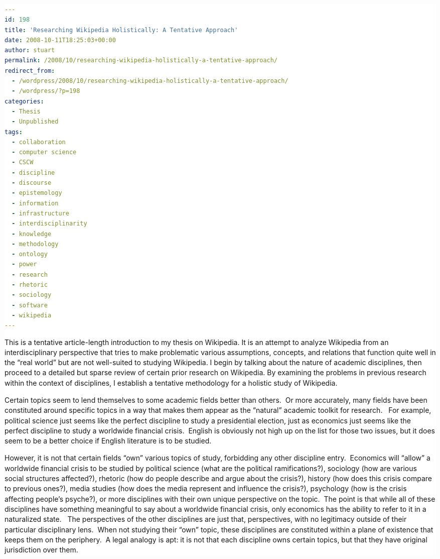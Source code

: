```yaml
---
id: 198
title: 'Researching Wikipedia Holistically: A Tentative Approach'
date: 2008-10-11T18:25:03+00:00
author: stuart
permalink: /2008/10/researching-wikipedia-holistically-a-tentative-approach/
redirect_from:
  - /wordpress/2008/10/researching-wikipedia-holistically-a-tentative-approach/
  - /wordpress/?p=198
categories:
  - Thesis
  - Unpublished
tags:
  - collaboration
  - computer science
  - CSCW
  - discipline
  - discourse
  - epistemology
  - information
  - infrastructure
  - interdisciplinarity
  - knowledge
  - methodology
  - ontology
  - power
  - research
  - rhetoric
  - sociology
  - software
  - wikipedia
---
```

This is a tentative article-length introduction to my thesis on Wikipedia. It is an attempt to analyze Wikipedia from an interdisciplinary perspective that tries to make problematic various assumptions, concepts, and relations that function quite well in the &#8220;real world&#8221; but are not well-suited to studying Wikipedia. I begin by talking about the nature of academic disciplines, then proceed to a detailed but sparse review of certain prior research on Wikipedia. By examining the problems in previous research within the context of disciplines, I establish a tentative methodology for a holistic study of Wikipedia.
  



  
Certain topics seem to lend themselves to some academic fields better than others.  Or more accurately, many fields have been constituted around specific topics in a way that makes them appear as the “natural” academic toolkit for research.   For example, political science just seems like the perfect discipline to study a presidential election, just as economics just seems like the perfect discipline to study a worldwide financial crisis.  English is obviously not high up on the list for those two issues, but it does seem to be a better choice if English literature is to be studied.

However, it is not that certain fields “own” various topics of study, forbidding any other discipline entry.  Economics will “allow” a worldwide financial crisis to be studied by political science (what are the political ramifications?), sociology (how are various social structures affected?), rhetoric (how do people describe and argue about the crisis?), history (how does this crisis compare to previous ones?), media studies (how does the media represent and influence the crisis?), psychology (how is the crisis affecting people’s psyche?), or more disciplines with their own unique perspective on the topic.  The point is that while all of these disciplines have something meaningful to say about a worldwide financial crisis, only economics has the ability to refer to it in a naturalized state.   The perspectives of the other disciplines are just that, perspectives, with no legitimacy outside of their particular disciplinary lens.  When not studying their “own” topic, these disciplines are constituted within a plane of existence that keeps them on the periphery.  A legal analogy is apt: it is not that each discipline owns certain topics, but that they have original jurisdiction over them.
